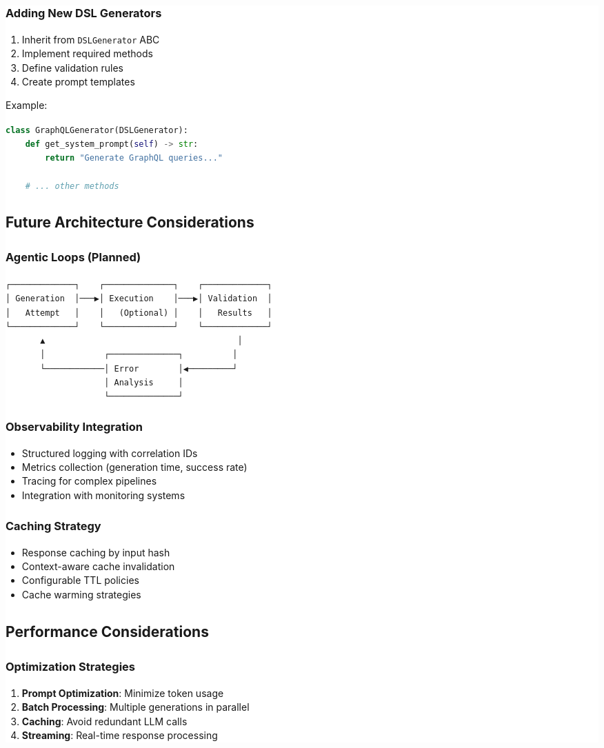 ### Adding New DSL Generators

1. Inherit from `DSLGenerator` ABC
2. Implement required methods
3. Define validation rules
4. Create prompt templates

Example:
```python
class GraphQLGenerator(DSLGenerator):
    def get_system_prompt(self) -> str:
        return "Generate GraphQL queries..."

    # ... other methods
```

## Future Architecture Considerations

### Agentic Loops (Planned)
```
┌─────────────┐    ┌──────────────┐    ┌─────────────┐
│ Generation  │───▶│ Execution    │───▶│ Validation  │
│   Attempt   │    │   (Optional) │    │   Results   │
└─────────────┘    └──────────────┘    └─────────────┘
       ▲                                       │
       │            ┌──────────────┐          │
       └────────────│ Error        │◀─────────┘
                    │ Analysis     │
                    └──────────────┘
```

### Observability Integration
- Structured logging with correlation IDs
- Metrics collection (generation time, success rate)
- Tracing for complex pipelines
- Integration with monitoring systems

### Caching Strategy
- Response caching by input hash
- Context-aware cache invalidation
- Configurable TTL policies
- Cache warming strategies

## Performance Considerations

### Optimization Strategies
1. **Prompt Optimization**: Minimize token usage
2. **Batch Processing**: Multiple generations in parallel
3. **Caching**: Avoid redundant LLM calls
4. **Streaming**: Real-time response processing
